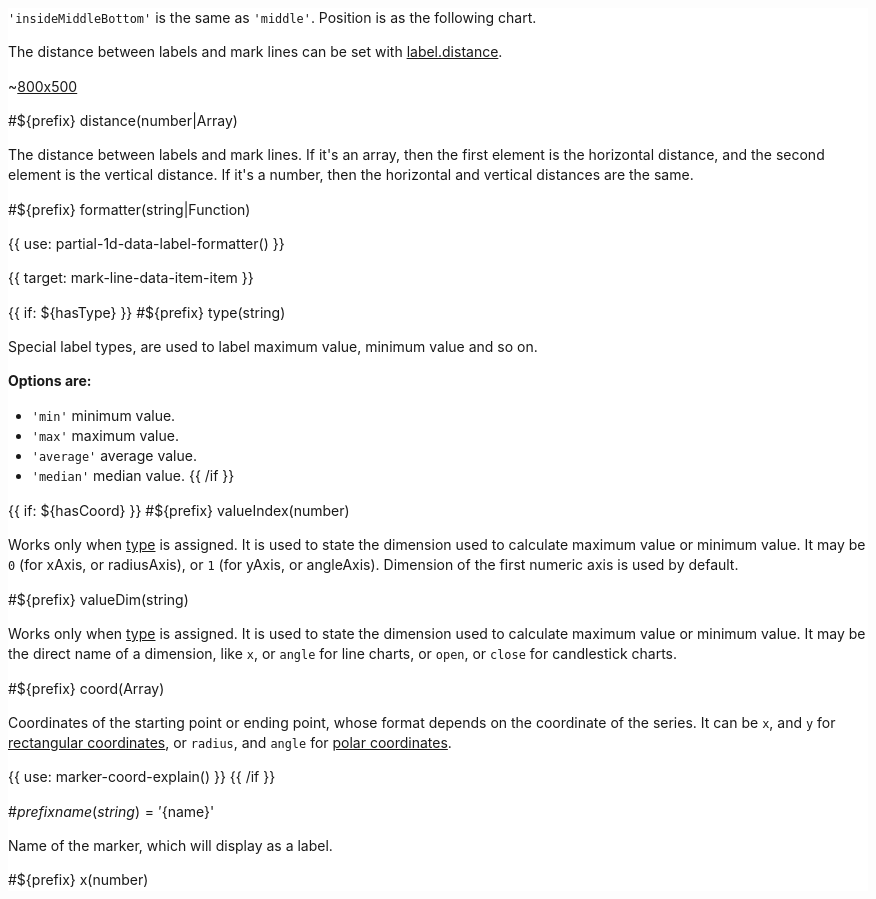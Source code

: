`'insideMiddleBottom'` is the same as `'middle'`. Position is as the following chart.

The distance between labels and mark lines can be set with [label.distance](~series-${seriesType}.markLine.label.distance).

~[800x500](${galleryViewPath}bar-markline&reset=1&edit=1)

#${prefix} distance(number|Array)

The distance between labels and mark lines. If it's an array, then the first element is the horizontal distance, and the second element is the vertical distance. If it's a number, then the horizontal and vertical distances are the same.

#${prefix} formatter(string|Function)

{{ use: partial-1d-data-label-formatter() }}



{{ target: mark-line-data-item-item }}

{{ if: ${hasType} }}
#${prefix} type(string)

Special label types, are used to label maximum value, minimum value and so on.

**Options are:**
+ `'min'` minimum value.
+ `'max'` maximum value.
+ `'average'` average value.
+ `'median'` median value.
{{ /if }}

{{ if: ${hasCoord} }}
#${prefix} valueIndex(number)

Works only when [type](~series-${seriesType}.markLine.data.type) is assigned. It is used to state the dimension used to calculate maximum value or minimum value. It may be `0` (for xAxis, or radiusAxis), or `1` (for yAxis, or angleAxis). Dimension of the first numeric axis is used by default.

#${prefix} valueDim(string)

Works only when [type](~series-${seriesType}.markLine.data.type) is assigned. It is used to state the dimension used to calculate maximum value or minimum value. It may be the direct name of a dimension, like `x`, or `angle` for line charts, or `open`, or `close` for candlestick charts.

#${prefix} coord(Array)

Coordinates of the starting point or ending point, whose format depends on the coordinate of the series. It can be `x`, and `y` for [rectangular coordinates](~grid), or `radius`, and `angle` for [polar coordinates](~polar).

{{ use: marker-coord-explain() }}
{{ /if }}

#${prefix} name(string) = '${name}'

Name of the marker, which will display as a label.

#${prefix} x(number)
